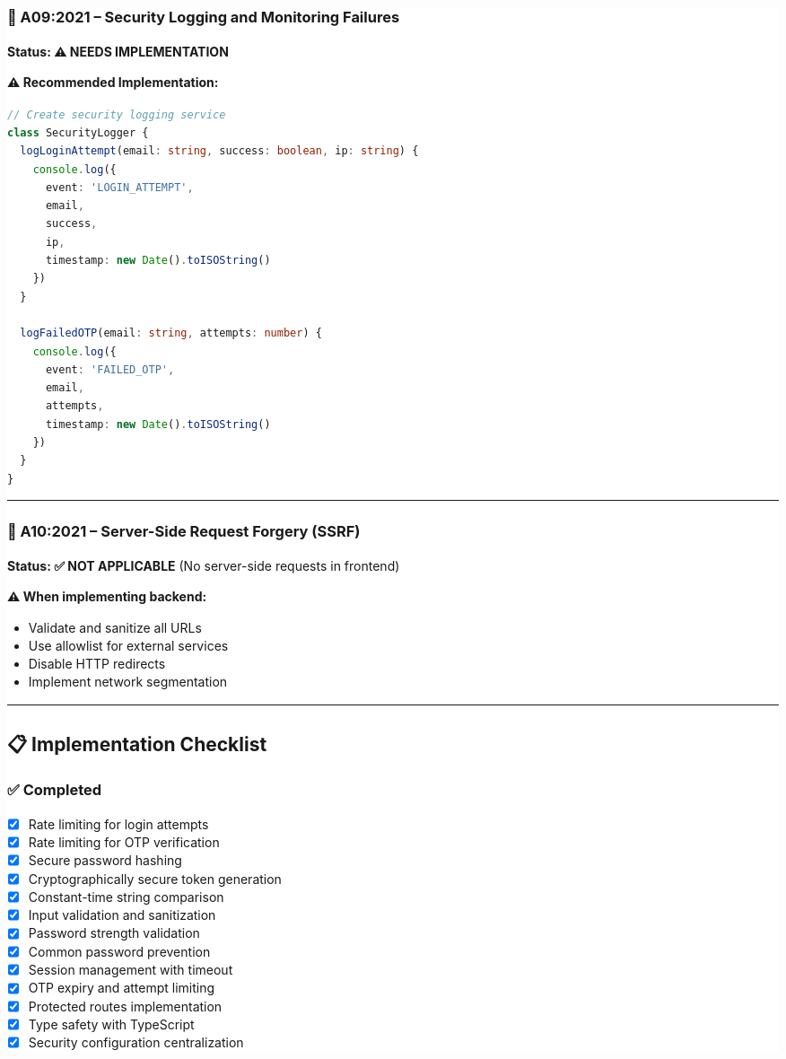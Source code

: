 
### 🔴 A09:2021 – Security Logging and Monitoring Failures
**Status: ⚠️ NEEDS IMPLEMENTATION**

**⚠️ Recommended Implementation:**
```typescript
// Create security logging service
class SecurityLogger {
  logLoginAttempt(email: string, success: boolean, ip: string) {
    console.log({
      event: 'LOGIN_ATTEMPT',
      email,
      success,
      ip,
      timestamp: new Date().toISOString()
    })
  }
  
  logFailedOTP(email: string, attempts: number) {
    console.log({
      event: 'FAILED_OTP',
      email,
      attempts,
      timestamp: new Date().toISOString()
    })
  }
}
```

---

### 🔴 A10:2021 – Server-Side Request Forgery (SSRF)
**Status: ✅ NOT APPLICABLE** (No server-side requests in frontend)

**⚠️ When implementing backend:**
- Validate and sanitize all URLs
- Use allowlist for external services
- Disable HTTP redirects
- Implement network segmentation

---

## 📋 Implementation Checklist

### ✅ Completed
- [x] Rate limiting for login attempts
- [x] Rate limiting for OTP verification
- [x] Secure password hashing
- [x] Cryptographically secure token generation
- [x] Constant-time string comparison
- [x] Input validation and sanitization
- [x] Password strength validation
- [x] Common password prevention
- [x] Session management with timeout
- [x] OTP expiry and attempt limiting
- [x] Protected routes implementation
- [x] Type safety with TypeScript
- [x] Security configuration centralization
